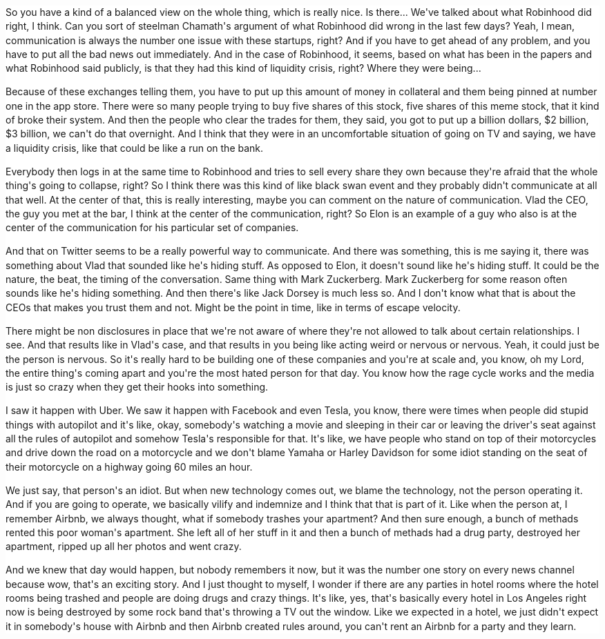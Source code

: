 So you have a kind of a balanced view on the whole thing, which is really nice. Is there... We've talked about what Robinhood did right, I think. Can you sort of steelman Chamath's argument of what Robinhood did wrong in the last few days? Yeah, I mean, communication is always the number one issue with these startups, right? And if you have to get ahead of any problem, and you have to put all the bad news out immediately. And in the case of Robinhood, it seems, based on what has been in the papers and what Robinhood said publicly, is that they had this kind of liquidity crisis, right? Where they were being...

Because of these exchanges telling them, you have to put up this amount of money in collateral and them being pinned at number one in the app store. There were so many people trying to buy five shares of this stock, five shares of this meme stock, that it kind of broke their system. And then the people who clear the trades for them, they said, you got to put up a billion dollars, $2 billion, $3 billion, we can't do that overnight. And I think that they were in an uncomfortable situation of going on TV and saying, we have a liquidity crisis, like that could be like a run on the bank.

Everybody then logs in at the same time to Robinhood and tries to sell every share they own because they're afraid that the whole thing's going to collapse, right? So I think there was this kind of like black swan event and they probably didn't communicate at all that well. At the center of that, this is really interesting, maybe you can comment on the nature of communication. Vlad the CEO, the guy you met at the bar, I think at the center of the communication, right? So Elon is an example of a guy who also is at the center of the communication for his particular set of companies.

And that on Twitter seems to be a really powerful way to communicate. And there was something, this is me saying it, there was something about Vlad that sounded like he's hiding stuff. As opposed to Elon, it doesn't sound like he's hiding stuff. It could be the nature, the beat, the timing of the conversation. Same thing with Mark Zuckerberg. Mark Zuckerberg for some reason often sounds like he's hiding something. And then there's like Jack Dorsey is much less so. And I don't know what that is about the CEOs that makes you trust them and not. Might be the point in time, like in terms of escape velocity.

There might be non disclosures in place that we're not aware of where they're not allowed to talk about certain relationships. I see. And that results like in Vlad's case, and that results in you being like acting weird or nervous or nervous. Yeah, it could just be the person is nervous. So it's really hard to be building one of these companies and you're at scale and, you know, oh my Lord, the entire thing's coming apart and you're the most hated person for that day. You know how the rage cycle works and the media is just so crazy when they get their hooks into something.

I saw it happen with Uber. We saw it happen with Facebook and even Tesla, you know, there were times when people did stupid things with autopilot and it's like, okay, somebody's watching a movie and sleeping in their car or leaving the driver's seat against all the rules of autopilot and somehow Tesla's responsible for that. It's like, we have people who stand on top of their motorcycles and drive down the road on a motorcycle and we don't blame Yamaha or Harley Davidson for some idiot standing on the seat of their motorcycle on a highway going 60 miles an hour.

We just say, that person's an idiot. But when new technology comes out, we blame the technology, not the person operating it. And if you are going to operate, we basically vilify and indemnize and I think that that is part of it. Like when the person at, I remember Airbnb, we always thought, what if somebody trashes your apartment? And then sure enough, a bunch of methads rented this poor woman's apartment. She left all of her stuff in it and then a bunch of methads had a drug party, destroyed her apartment, ripped up all her photos and went crazy.

And we knew that day would happen, but nobody remembers it now, but it was the number one story on every news channel because wow, that's an exciting story. And I just thought to myself, I wonder if there are any parties in hotel rooms where the hotel rooms being trashed and people are doing drugs and crazy things. It's like, yes, that's basically every hotel in Los Angeles right now is being destroyed by some rock band that's throwing a TV out the window. Like we expected in a hotel, we just didn't expect it in somebody's house with Airbnb and then Airbnb created rules around, you can't rent an Airbnb for a party and they learn.

